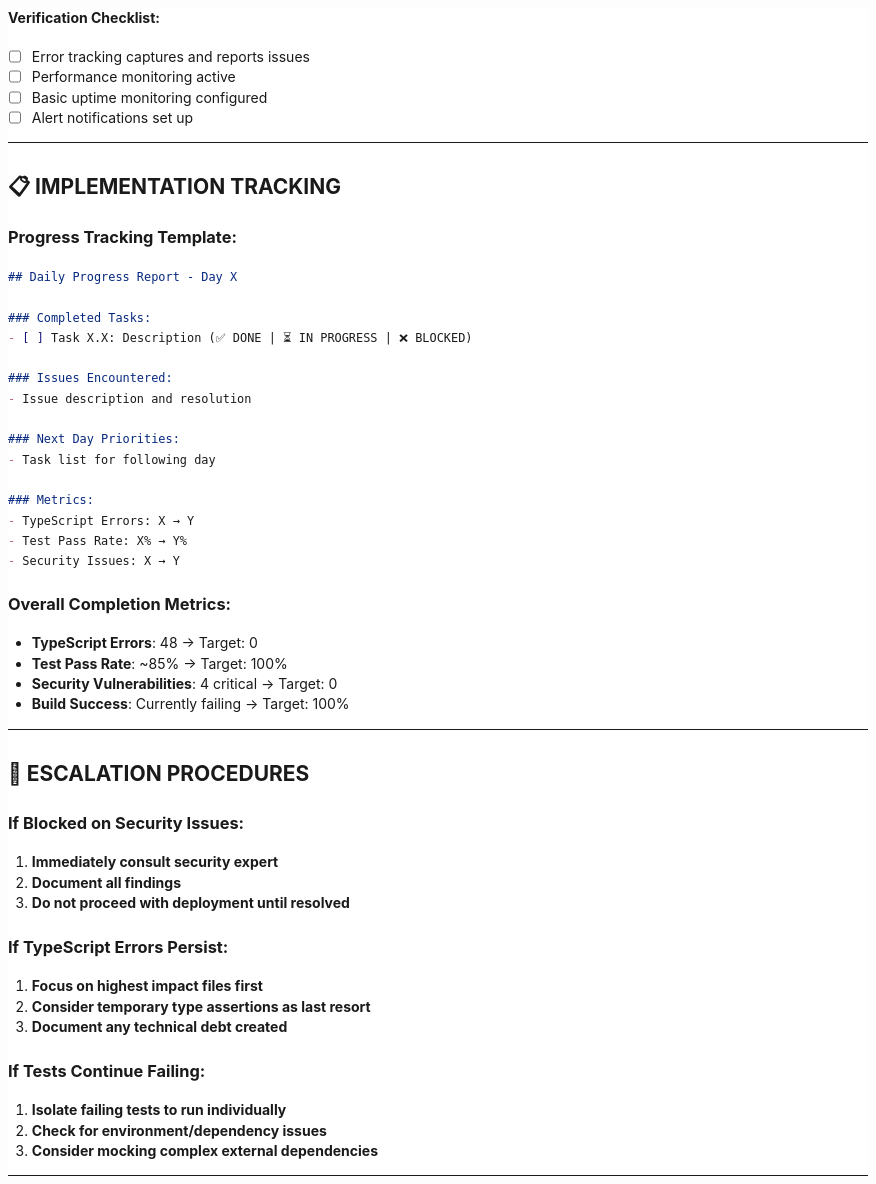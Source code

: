 #### **Verification Checklist:**
- [ ] Error tracking captures and reports issues
- [ ] Performance monitoring active
- [ ] Basic uptime monitoring configured
- [ ] Alert notifications set up

---

## 📋 IMPLEMENTATION TRACKING

### Progress Tracking Template:
```markdown
## Daily Progress Report - Day X

### Completed Tasks:
- [ ] Task X.X: Description (✅ DONE | ⏳ IN PROGRESS | ❌ BLOCKED)

### Issues Encountered:
- Issue description and resolution

### Next Day Priorities:
- Task list for following day

### Metrics:
- TypeScript Errors: X → Y
- Test Pass Rate: X% → Y%
- Security Issues: X → Y
```

### Overall Completion Metrics:
- **TypeScript Errors**: 48 → Target: 0
- **Test Pass Rate**: ~85% → Target: 100%  
- **Security Vulnerabilities**: 4 critical → Target: 0
- **Build Success**: Currently failing → Target: 100%

---

## 🚨 ESCALATION PROCEDURES

### If Blocked on Security Issues:
1. **Immediately consult security expert**
2. **Document all findings**
3. **Do not proceed with deployment until resolved**

### If TypeScript Errors Persist:
1. **Focus on highest impact files first**
2. **Consider temporary type assertions as last resort**  
3. **Document any technical debt created**

### If Tests Continue Failing:
1. **Isolate failing tests to run individually**
2. **Check for environment/dependency issues**
3. **Consider mocking complex external dependencies**

---